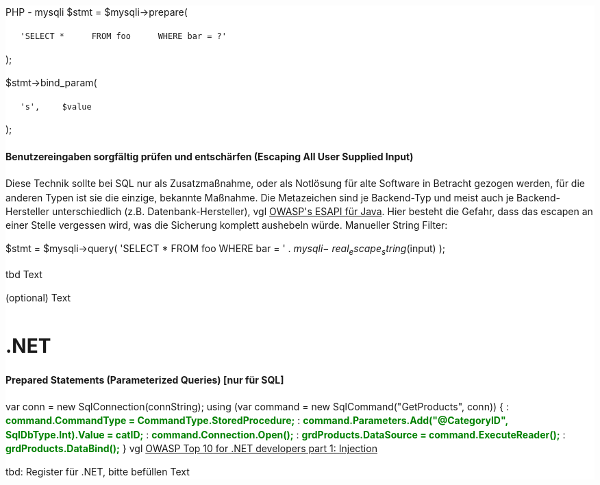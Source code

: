 PHP - mysqli  $stmt = $mysqli-\>prepare(

`   'SELECT * `
`    FROM foo `
`    WHERE bar = ?'`

);

$stmt-\>bind_param(

`   's', `
`   $value `

);

#### Benutzereingaben sorgfältig prüfen und entschärfen (Escaping All User Supplied Input)

Diese Technik sollte bei SQL nur als Zusatzmaßnahme, oder als Notlösung
für alte Software in Betracht gezogen werden, für die anderen Typen ist
sie die einzige, bekannte Maßnahme. Die Metazeichen sind je Backend-Typ
und meist auch je Backend-Hersteller unterschiedlich (z.B.
Datenbank-Hersteller), vgl [OWASP's ESAPI für Java](ESAPI "wikilink").
Hier besteht die Gefahr, dass das escapen an einer Stelle vergessen
wird, was die Sicherung komplett aushebeln würde.
Manueller String Filter:

$stmt = $mysqli-\>query( 'SELECT \* FROM foo WHERE bar = ' .
$mysqli-\>real_escape_string($input) );

tbd Text

(optional) Text

# **.NET**

#### Prepared Statements (Parameterized Queries) \[nur für SQL\]

var conn = new SqlConnection(connString);
using (var command = new SqlCommand("GetProducts", conn))
{
: <span style="color: green;">**command.CommandType =
CommandType.StoredProcedure;**</span>
: <span style="color: green;">**command.Parameters.Add("@CategoryID",
SqlDbType.Int).Value = catID;**</span>
: <span style="color: green;">**command.Connection.Open();**</span>
: <span style="color: green;">**grdProducts.DataSource =
command.ExecuteReader();**</span>
: <span style="color: green;">**grdProducts.DataBind();**</span>
}  vgl [OWASP Top 10 for .NET developers part 1:
Injection](http://www.troyhunt.com/2010/05/owasp-top-10-for-net-developers-part-1.html)

tbd: Register für .NET, bitte befüllen
Text
